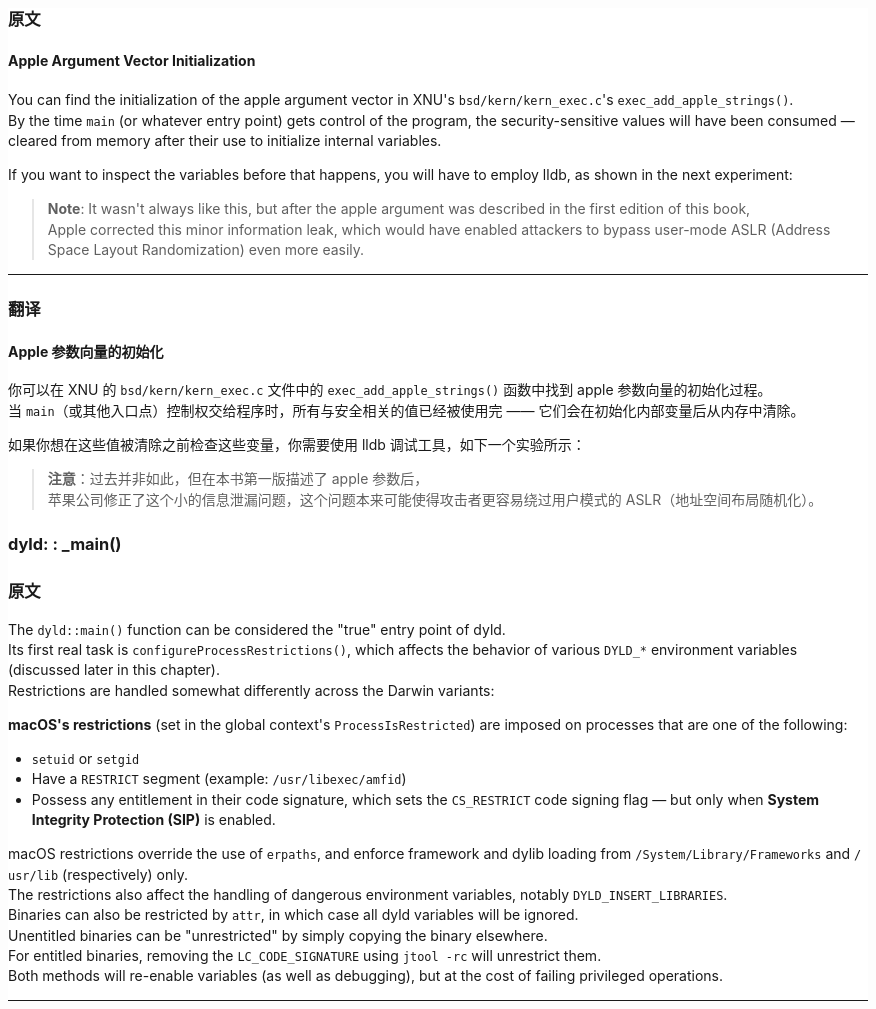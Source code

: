 ### 原文
#### Apple Argument Vector Initialization

You can find the initialization of the apple argument vector in XNU's `bsd/kern/kern_exec.c`'s `exec_add_apple_strings()`.  
By the time `main` (or whatever entry point) gets control of the program, the security-sensitive values will have been consumed —  
cleared from memory after their use to initialize internal variables.

If you want to inspect the variables before that happens, you will have to employ lldb, as shown in the next experiment:

> **Note**: It wasn't always like this, but after the apple argument was described in the first edition of this book,  
> Apple corrected this minor information leak, which would have enabled attackers to bypass user-mode ASLR (Address Space Layout Randomization) even more easily.

---

### 翻译
#### Apple 参数向量的初始化

你可以在 XNU 的 `bsd/kern/kern_exec.c` 文件中的 `exec_add_apple_strings()` 函数中找到 apple 参数向量的初始化过程。  
当 `main`（或其他入口点）控制权交给程序时，所有与安全相关的值已经被使用完 —— 它们会在初始化内部变量后从内存中清除。

如果你想在这些值被清除之前检查这些变量，你需要使用 lldb 调试工具，如下一个实验所示：

> **注意**：过去并非如此，但在本书第一版描述了 apple 参数后，  
> 苹果公司修正了这个小的信息泄漏问题，这个问题本来可能使得攻击者更容易绕过用户模式的 ASLR（地址空间布局随机化）。

### dyld: : _main()

### 原文
The `dyld::main()` function can be considered the "true" entry point of dyld.  
Its first real task is `configureProcessRestrictions()`, which affects the behavior of various `DYLD_*` environment variables (discussed later in this chapter).  
Restrictions are handled somewhat differently across the Darwin variants:

**macOS's restrictions** (set in the global context's `ProcessIsRestricted`) are imposed on processes that are one of the following:
- `setuid` or `setgid`
- Have a `RESTRICT` segment (example: `/usr/libexec/amfid`)
- Possess any entitlement in their code signature, which sets the `CS_RESTRICT` code signing flag — but only when **System Integrity Protection (SIP)** is enabled.

macOS restrictions override the use of `erpaths`, and enforce framework and dylib loading from `/System/Library/Frameworks` and `/usr/lib` (respectively) only.  
The restrictions also affect the handling of dangerous environment variables, notably `DYLD_INSERT_LIBRARIES`.  
Binaries can also be restricted by `attr`, in which case all dyld variables will be ignored.  
Unentitled binaries can be "unrestricted" by simply copying the binary elsewhere.  
For entitled binaries, removing the `LC_CODE_SIGNATURE` using `jtool -rc` will unrestrict them.  
Both methods will re-enable variables (as well as debugging), but at the cost of failing privileged operations.

---